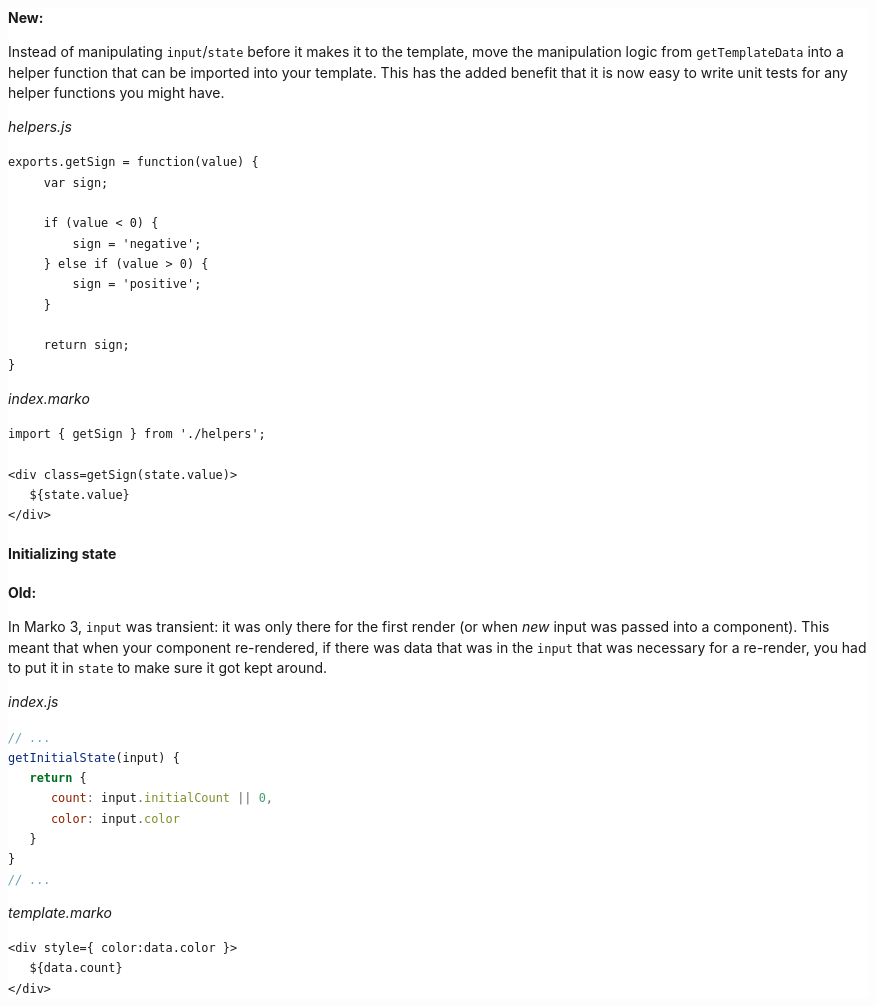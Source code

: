 **New:**

Instead of manipulating `input`/`state` before it makes it to the template, move the manipulation logic from `getTemplateData` into a helper function that can be imported into your template. This has the added benefit that it is now easy to write unit tests for any helper functions you might have.

_helpers.js_

```
exports.getSign = function(value) {
     var sign;

     if (value < 0) {
         sign = 'negative';
     } else if (value > 0) {
         sign = 'positive';
     }

     return sign;
}
```

_index.marko_

```marko
import { getSign } from './helpers';

<div class=getSign(state.value)>
   ${state.value}
</div>
```

#### Initializing state

**Old:**

In Marko 3, `input` was transient: it was only there for the first render (or when _new_ input was passed into a component). This meant that when your component re-rendered, if there was data that was in the `input` that was necessary for a re-render, you had to put it in `state` to make sure it got kept around.

_index.js_

```js
// ...
getInitialState(input) {
   return {
      count: input.initialCount || 0,
      color: input.color
   }
}
// ...
```

_template.marko_

```marko
<div style={ color:data.color }>
   ${data.count}
</div>
```
